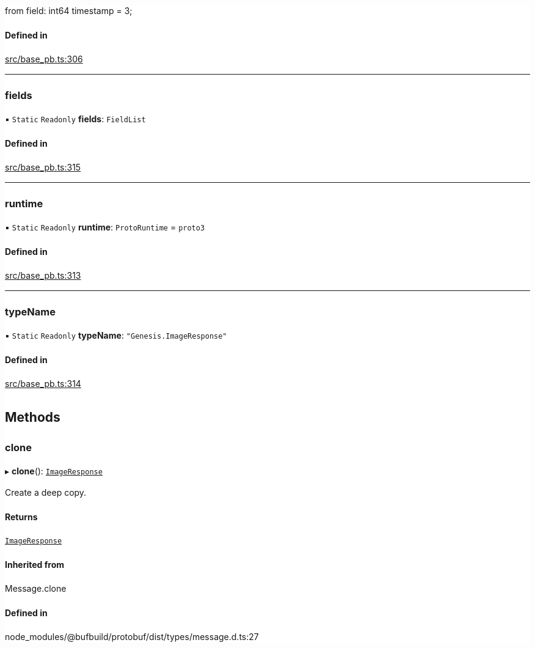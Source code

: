from field: int64 timestamp = 3;

#### Defined in

[src/base_pb.ts:306](https://github.com/Unaxiom/genesis-ts-sdk/blob/a265138/src/base_pb.ts#L306)

___

### fields

▪ `Static` `Readonly` **fields**: `FieldList`

#### Defined in

[src/base_pb.ts:315](https://github.com/Unaxiom/genesis-ts-sdk/blob/a265138/src/base_pb.ts#L315)

___

### runtime

▪ `Static` `Readonly` **runtime**: `ProtoRuntime` = `proto3`

#### Defined in

[src/base_pb.ts:313](https://github.com/Unaxiom/genesis-ts-sdk/blob/a265138/src/base_pb.ts#L313)

___

### typeName

▪ `Static` `Readonly` **typeName**: ``"Genesis.ImageResponse"``

#### Defined in

[src/base_pb.ts:314](https://github.com/Unaxiom/genesis-ts-sdk/blob/a265138/src/base_pb.ts#L314)

## Methods

### clone

▸ **clone**(): [`ImageResponse`](ImageResponse.md)

Create a deep copy.

#### Returns

[`ImageResponse`](ImageResponse.md)

#### Inherited from

Message.clone

#### Defined in

node_modules/@bufbuild/protobuf/dist/types/message.d.ts:27
